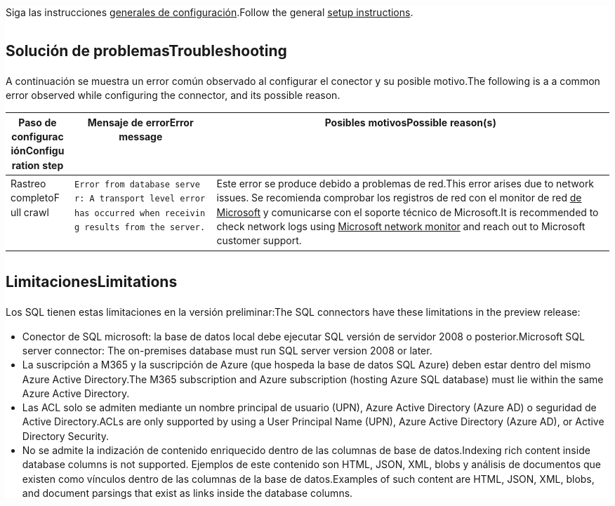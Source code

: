 <span data-ttu-id="1e19d-271">Siga las instrucciones [generales de configuración](./configure-connector.md).</span><span class="sxs-lookup"><span data-stu-id="1e19d-271">Follow the general [setup instructions](./configure-connector.md).</span></span>




## <a name="troubleshooting"></a><span data-ttu-id="1e19d-272">Solución de problemas</span><span class="sxs-lookup"><span data-stu-id="1e19d-272">Troubleshooting</span></span>

<span data-ttu-id="1e19d-273">A continuación se muestra un error común observado al configurar el conector y su posible motivo.</span><span class="sxs-lookup"><span data-stu-id="1e19d-273">The following is a a common error observed while configuring the connector, and its possible reason.</span></span>

| <span data-ttu-id="1e19d-274">Paso de configuración</span><span class="sxs-lookup"><span data-stu-id="1e19d-274">Configuration step</span></span> | <span data-ttu-id="1e19d-275">Mensaje de error</span><span class="sxs-lookup"><span data-stu-id="1e19d-275">Error message</span></span> | <span data-ttu-id="1e19d-276">Posibles motivos</span><span class="sxs-lookup"><span data-stu-id="1e19d-276">Possible reason(s)</span></span> |
| ------------ | ------------ | ------------ |
| <span data-ttu-id="1e19d-277">Rastreo completo</span><span class="sxs-lookup"><span data-stu-id="1e19d-277">Full crawl</span></span> | `Error from database server: A transport level error has occurred when receiving results from the server.` | <span data-ttu-id="1e19d-278">Este error se produce debido a problemas de red.</span><span class="sxs-lookup"><span data-stu-id="1e19d-278">This error arises due to network issues.</span></span> <span data-ttu-id="1e19d-279">Se recomienda comprobar los registros de red con el monitor de red [de Microsoft](https://www.microsoft.com/download/details.aspx?id=4865) y comunicarse con el soporte técnico de Microsoft.</span><span class="sxs-lookup"><span data-stu-id="1e19d-279">It is recommended to check network logs using [Microsoft network monitor](https://www.microsoft.com/download/details.aspx?id=4865) and reach out to Microsoft customer support.</span></span> |

## <a name="limitations"></a><span data-ttu-id="1e19d-280">Limitaciones</span><span class="sxs-lookup"><span data-stu-id="1e19d-280">Limitations</span></span>

<span data-ttu-id="1e19d-281">Los SQL tienen estas limitaciones en la versión preliminar:</span><span class="sxs-lookup"><span data-stu-id="1e19d-281">The SQL connectors have these limitations in the preview release:</span></span>

- <span data-ttu-id="1e19d-282">Conector de SQL microsoft: la base de datos local debe ejecutar SQL versión de servidor 2008 o posterior.</span><span class="sxs-lookup"><span data-stu-id="1e19d-282">Microsoft SQL server connector: The on-premises database must run SQL server version 2008 or later.</span></span>
- <span data-ttu-id="1e19d-283">La suscripción a M365 y la suscripción de Azure (que hospeda la base de datos SQL Azure) deben estar dentro del mismo Azure Active Directory.</span><span class="sxs-lookup"><span data-stu-id="1e19d-283">The M365 subscription and Azure subscription (hosting Azure SQL database) must lie within the same Azure Active Directory.</span></span>
- <span data-ttu-id="1e19d-284">Las ACL solo se admiten mediante un nombre principal de usuario (UPN), Azure Active Directory (Azure AD) o seguridad de Active Directory.</span><span class="sxs-lookup"><span data-stu-id="1e19d-284">ACLs are only supported by using a User Principal Name (UPN), Azure Active Directory (Azure AD), or Active Directory Security.</span></span>
- <span data-ttu-id="1e19d-285">No se admite la indización de contenido enriquecido dentro de las columnas de base de datos.</span><span class="sxs-lookup"><span data-stu-id="1e19d-285">Indexing rich content inside database columns is not supported.</span></span> <span data-ttu-id="1e19d-286">Ejemplos de este contenido son HTML, JSON, XML, blobs y análisis de documentos que existen como vínculos dentro de las columnas de la base de datos.</span><span class="sxs-lookup"><span data-stu-id="1e19d-286">Examples of such content are HTML, JSON, XML, blobs, and document parsings that exist as links inside the database columns.</span></span>